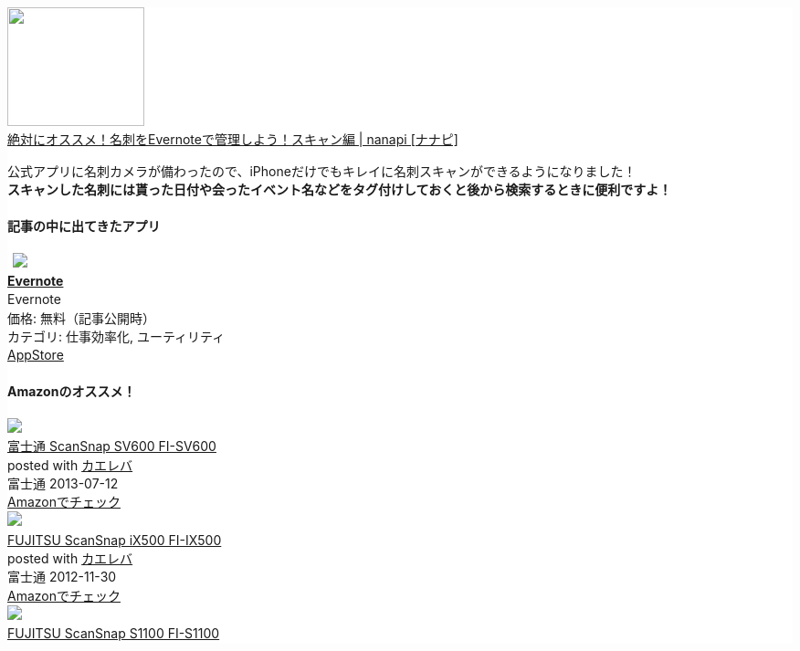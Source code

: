 <div class="shht">
<div class="shhtimg"><a href="http://nanapi.jp/31390/" target="_blank"><img src="https://capture.heartrails.com/150x130/shadow?http://nanapi.jp/31390/" alt="" width="150" height="130" /></a></div>
<div class="shhttext"><a href="http://nanapi.jp/31390/" target="_blank">絶対にオススメ！名刺をEvernoteで管理しよう！スキャン編 | nanapi [ナナピ]</a><a href="https://b.hatena.ne.jp/entry/http://nanapi.jp/31390/" target="_blank"><img border="0" src="https://b.hatena.ne.jp/entry/image/http://nanapi.jp/31390/" alt="" /></a></div>
</div>
<p>公式アプリに名刺カメラが備わったので、iPhoneだけでもキレイに名刺スキャンができるようになりました！<br />
<strong>スキャンした名刺には貰った日付や会ったイベント名などをタグ付けしておくと後から検索するときに便利ですよ！</strong></p>
<h4 class="app">記事の中に出てきたアプリ</h4>
<div class="applink">
<div class="applinkimg"><a href="https://itunes.apple.com/jp/app/evernote/id281796108?mt=8&uo=4&at=10l4yU" rel="nofollow" target="_blank"><img hspace="6" src="http://a1405.phobos.apple.com/us/r30/Purple6/v4/32/4c/d5/324cd5e5-545c-877e-a739-84f8e130e15e/mzl.oglyvwtj.png" width="80" /></a></div>
<div class="applinktext">
<div class="applinktitle"><strong><a href="https://itunes.apple.com/jp/app/evernote/id281796108?mt=8&uo=4&at=10l4yU" rel="nofollow" target="_blank">Evernote</a></strong></div>
<div class="applinkinfo">Evernote</div>
<div class="applinkinfo">価格: 無料（記事公開時）</div>
<div class="applinkinfo">カテゴリ: 仕事効率化, ユーティリティ</div>
</div>
<div class="clear"></div>
<div class="appstorelink"><a href="https://itunes.apple.com/jp/app/evernote/id281796108?mt=8&uo=4&at=10l4yU" rel="nofollow" target="_blank">AppStore</a></div>
</div>
<h4 class="aam">Amazonのオススメ！</h4>
<div class="kaerebalink-box">
<div class="kaerebalink-image"><a href="https://www.amazon.co.jp/exec/obidos/ASIN/B00DBLQ82E/same-22/ref=nosim/" rel="nofollow" target="_blank"><img src="https://images-fe.ssl-images-amazon.com/images/I/21bzMzZ0k5L._SL160_.jpg" style="border: none;" /></a></div>
<div class="kaerebalink-info">
<div class="kaerebalink-name"><a href="https://www.amazon.co.jp/exec/obidos/ASIN/B00DBLQ82E/same-22/ref=nosim/" rel="nofollow" target="_blank">富士通 ScanSnap SV600 FI-SV600</a>
<div class="kaerebalink-powered-date">posted with <a href="https://kaereba.com" rel="nofollow" target="_blank">カエレバ</a></div>
</div>
<div class="kaerebalink-detail"> 富士通 2013-07-12    </div>
<div class="kaerebalink-link1">
<div class="shoplinkamazon"><a href="https://www.amazon.co.jp/gp/search?keywords=SV600%20FI-SV600&__mk_ja_JP=%83J%83%5E%83J%83i&tag=same-22" rel="nofollow" target="_blank" title="アマゾン" >Amazonでチェック</a></div>
</div>
</div>
<div class="booklink-footer"></div>
</div>
<div class="kaerebalink-box">
<div class="kaerebalink-image"><a href="https://www.amazon.co.jp/exec/obidos/ASIN/B00A5YE7C8/same-22/ref=nosim/" rel="nofollow" target="_blank"><img src="https://images-fe.ssl-images-amazon.com/images/I/31s62g6u4ML._SL160_.jpg" style="border: none;" /></a></div>
<div class="kaerebalink-info">
<div class="kaerebalink-name"><a href="https://www.amazon.co.jp/exec/obidos/ASIN/B00A5YE7C8/same-22/ref=nosim/" rel="nofollow" target="_blank">FUJITSU ScanSnap iX500 FI-IX500</a>
<div class="kaerebalink-powered-date">posted with <a href="https://kaereba.com" rel="nofollow" target="_blank">カエレバ</a></div>
</div>
<div class="kaerebalink-detail"> 富士通 2012-11-30    </div>
<div class="kaerebalink-link1">
<div class="shoplinkamazon"><a href="https://www.amazon.co.jp/gp/search?keywords=iX500%20FI-IX500&__mk_ja_JP=%83J%83%5E%83J%83i&tag=same-22" rel="nofollow" target="_blank" title="アマゾン" >Amazonでチェック</a></div>
</div>
</div>
<div class="booklink-footer"></div>
</div>
<div class="kaerebalink-box">
<div class="kaerebalink-image"><a href="https://www.amazon.co.jp/exec/obidos/ASIN/B004COKSSE/same-22/ref=nosim/" rel="nofollow" target="_blank"><img src="https://images-fe.ssl-images-amazon.com/images/I/31JmkRNwXCL._SL160_.jpg" style="border: none;" /></a></div>
<div class="kaerebalink-info">
<div class="kaerebalink-name"><a href="https://www.amazon.co.jp/exec/obidos/ASIN/B004COKSSE/same-22/ref=nosim/" rel="nofollow" target="_blank">FUJITSU ScanSnap S1100 FI-S1100</a>